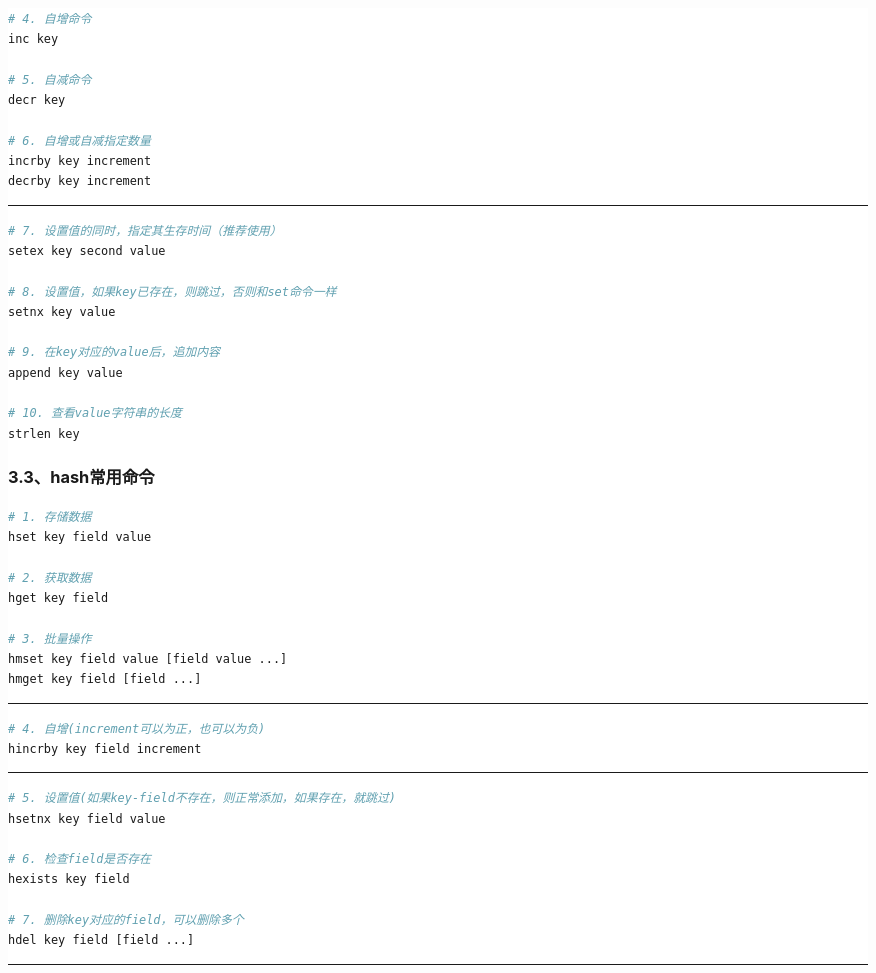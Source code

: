 
```sh
# 4. 自增命令
inc key

# 5. 自减命令
decr key

# 6. 自增或自减指定数量
incrby key increment
decrby key increment
```

---

```sh
# 7. 设置值的同时，指定其生存时间（推荐使用）
setex key second value

# 8. 设置值，如果key已存在，则跳过，否则和set命令一样
setnx key value

# 9. 在key对应的value后，追加内容
append key value

# 10. 查看value字符串的长度
strlen key
```

### 3.3、hash常用命令

```sh
# 1. 存储数据
hset key field value

# 2. 获取数据
hget key field 

# 3. 批量操作
hmset key field value [field value ...]
hmget key field [field ...]
```

---

```sh
# 4. 自增(increment可以为正，也可以为负)
hincrby key field increment
```

---

```sh
# 5. 设置值(如果key-field不存在，则正常添加，如果存在，就跳过)
hsetnx key field value

# 6. 检查field是否存在
hexists key field

# 7. 删除key对应的field，可以删除多个
hdel key field [field ...]
```

---